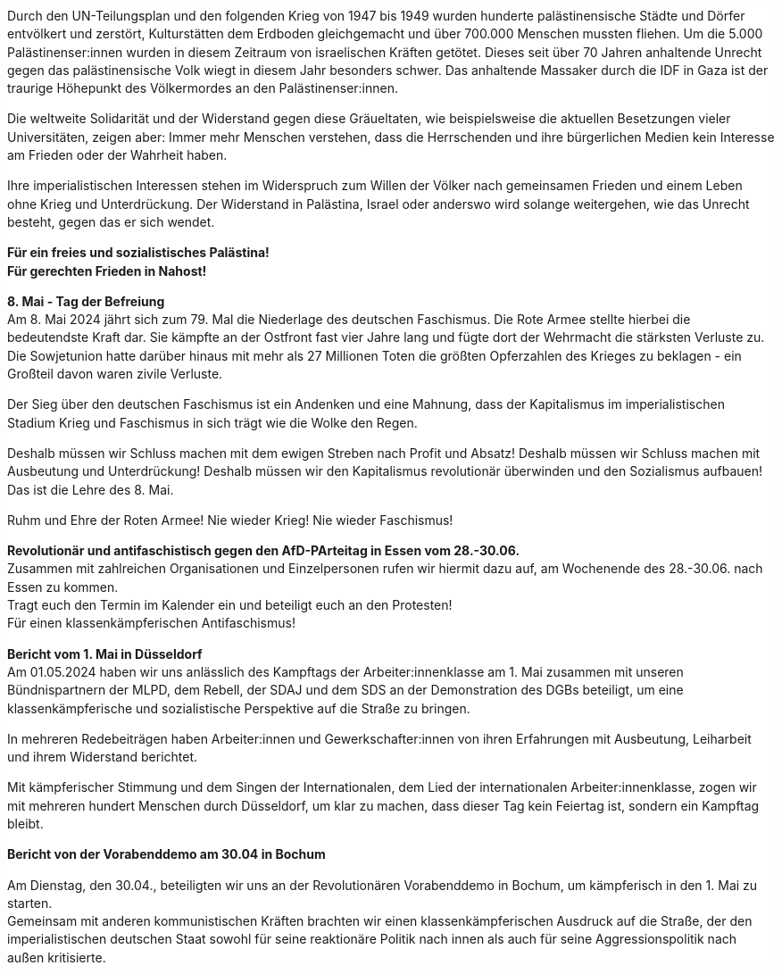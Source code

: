 Durch den UN-Teilungsplan und den folgenden Krieg von 1947 bis 1949 wurden hunderte palästinensische Städte und Dörfer entvölkert und zerstört, Kulturstätten dem Erdboden gleichgemacht und über 700.000 Menschen mussten fliehen. Um die 5.000 Palästinenser:innen wurden in diesem Zeitraum von israelischen Kräften getötet. Dieses seit über 70 Jahren anhaltende Unrecht gegen das palästinensische Volk wiegt in diesem Jahr besonders schwer. Das anhaltende Massaker durch die IDF in Gaza ist der traurige Höhepunkt des Völkermordes an den Palästinenser:innen.  
  
Die weltweite Solidarität und der Widerstand gegen diese Gräueltaten, wie beispielsweise die aktuellen Besetzungen vieler Universitäten, zeigen aber: Immer mehr Menschen verstehen, dass die Herrschenden und ihre bürgerlichen Medien kein Interesse am Frieden oder der Wahrheit haben.  
  
Ihre imperialistischen Interessen stehen im Widerspruch zum Willen der Völker nach gemeinsamen Frieden und einem Leben ohne Krieg und Unterdrückung. Der Widerstand in Palästina, Israel oder anderswo wird solange weitergehen, wie das Unrecht besteht, gegen das er sich wendet.  
  
**Für ein freies und sozialistisches Palästina!**  
**Für gerechten Frieden in Nahost!**

**8\. Mai - Tag der Befreiung**  
Am 8. Mai 2024 jährt sich zum 79. Mal die Niederlage des deutschen Faschismus. Die Rote Armee stellte hierbei die bedeutendste Kraft dar. Sie kämpfte an der Ostfront fast vier Jahre lang und fügte dort der Wehrmacht die stärksten Verluste zu. Die Sowjetunion hatte darüber hinaus mit mehr als 27 Millionen Toten die größten Opferzahlen des Krieges zu beklagen - ein Großteil davon waren zivile Verluste.  
  
Der Sieg über den deutschen Faschismus ist ein Andenken und eine Mahnung, dass der Kapitalismus im imperialistischen Stadium Krieg und Faschismus in sich trägt wie die Wolke den Regen.  
  
Deshalb müssen wir Schluss machen mit dem ewigen Streben nach Profit und Absatz! Deshalb müssen wir Schluss machen mit Ausbeutung und Unterdrückung! Deshalb müssen wir den Kapitalismus revolutionär überwinden und den Sozialismus aufbauen! Das ist die Lehre des 8. Mai.  
  
Ruhm und Ehre der Roten Armee! Nie wieder Krieg! Nie wieder Faschismus!

**Revolutionär und antifaschistisch gegen den AfD-PArteitag in Essen vom 28.-30.06.**  
Zusammen mit zahlreichen Organisationen und Einzelpersonen rufen wir hiermit dazu auf, am Wochenende des 28.-30.06. nach Essen zu kommen.  
Tragt euch den Termin im Kalender ein und beteiligt euch an den Protesten!  
Für einen klassenkämpferischen Antifaschismus!

**Bericht vom 1. Mai in Düsseldorf**  
Am 01.05.2024 haben wir uns anlässlich des Kampftags der Arbeiter:innenklasse am 1. Mai zusammen mit unseren Bündnispartnern der MLPD, dem Rebell, der SDAJ und dem SDS an der Demonstration des DGBs beteiligt, um eine klassenkämpferische und sozialistische Perspektive auf die Straße zu bringen.  
  
In mehreren Redebeiträgen haben Arbeiter:innen und Gewerkschafter:innen von ihren Erfahrungen mit Ausbeutung, Leiharbeit und ihrem Widerstand berichtet.  
  
Mit kämpferischer Stimmung und dem Singen der Internationalen, dem Lied der internationalen Arbeiter:innenklasse, zogen wir mit mehreren hundert Menschen durch Düsseldorf, um klar zu machen, dass dieser Tag kein Feiertag ist, sondern ein Kampftag bleibt.  

**Bericht von der Vorabenddemo am 30.04 in Bochum**  
  
Am Dienstag, den 30.04., beteiligten wir uns an der Revolutionären Vorabenddemo in Bochum, um kämpferisch in den 1. Mai zu starten.  
Gemeinsam mit anderen kommunistischen Kräften brachten wir einen klassenkämpferischen Ausdruck auf die Straße, der den imperialistischen deutschen Staat sowohl für seine reaktionäre Politik nach innen als auch für seine Aggressionspolitik nach außen kritisierte.  
  